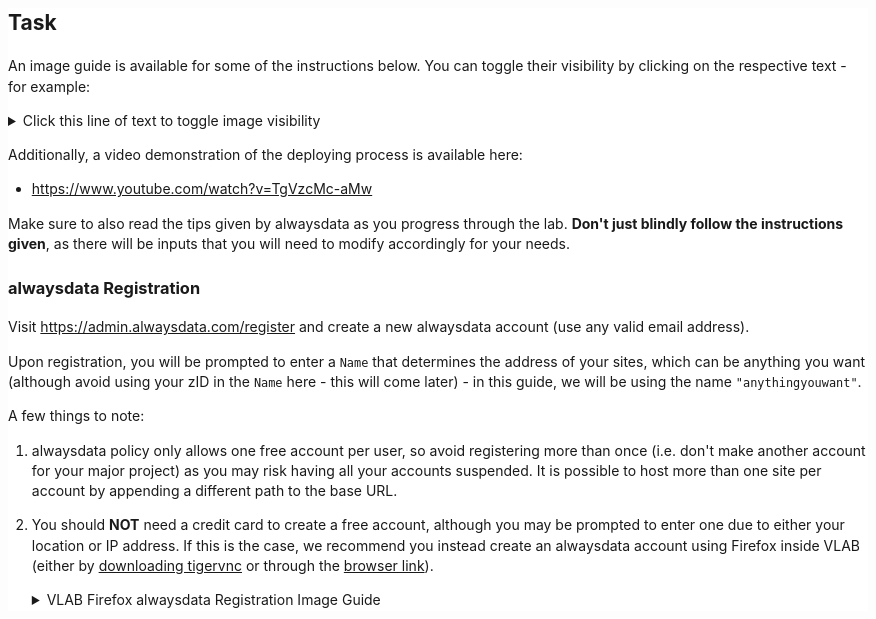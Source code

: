 ## Task

An image guide is available for some of the instructions below. You can toggle their visibility by clicking on the respective text - for example:

<details close><summary>Click this line of text to toggle image visibility</summary></details>

Additionally, a video demonstration of the deploying process is available here:
- https://www.youtube.com/watch?v=TgVzcMc-aMw

Make sure to also read the tips given by alwaysdata as you progress through the lab. **Don't just blindly follow the instructions given**, as there will be inputs that you will need to modify accordingly for your needs.

### alwaysdata Registration

Visit https://admin.alwaysdata.com/register and create a new alwaysdata account (use any valid email address).

Upon registration, you will be prompted to enter a `Name` that determines the address of your sites, which can be anything you want (although avoid using your zID in the `Name` here - this will come later) - in this guide, we will be using the name `"anythingyouwant"`.

A few things to note:

1. alwaysdata policy only allows one free account per user, so avoid registering more than once (i.e. don't make another account for your major project) as you may risk having all your accounts suspended. It is possible to host more than one site per account by appending a different path to the base URL.
1. You should **NOT** need a credit card to create a free account, although you may be prompted to enter one due to either your location or IP address. If this is the case, we recommend you instead create an alwaysdata account using Firefox inside VLAB (either by [downloading tigervnc](https://taggi.cse.unsw.edu.au/Vlab/) or through the [browser link](https://vlabgateway.cse.unsw.edu.au/)).
    <details close>
    <summary>VLAB Firefox alwaysdata Registration Image Guide</summary>

    ![1.1](images/1.1.alwaysdata-signup.png)
